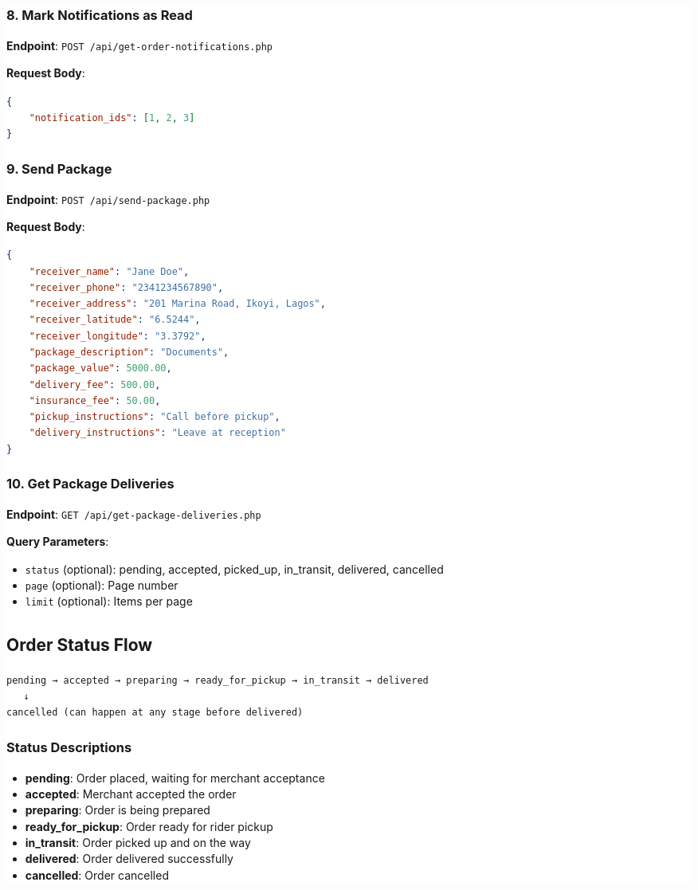 ### 8. Mark Notifications as Read
**Endpoint**: `POST /api/get-order-notifications.php`

**Request Body**:
```json
{
    "notification_ids": [1, 2, 3]
}
```

### 9. Send Package
**Endpoint**: `POST /api/send-package.php`

**Request Body**:
```json
{
    "receiver_name": "Jane Doe",
    "receiver_phone": "2341234567890",
    "receiver_address": "201 Marina Road, Ikoyi, Lagos",
    "receiver_latitude": "6.5244",
    "receiver_longitude": "3.3792",
    "package_description": "Documents",
    "package_value": 5000.00,
    "delivery_fee": 500.00,
    "insurance_fee": 50.00,
    "pickup_instructions": "Call before pickup",
    "delivery_instructions": "Leave at reception"
}
```

### 10. Get Package Deliveries
**Endpoint**: `GET /api/get-package-deliveries.php`

**Query Parameters**:
- `status` (optional): pending, accepted, picked_up, in_transit, delivered, cancelled
- `page` (optional): Page number
- `limit` (optional): Items per page

## Order Status Flow

```
pending → accepted → preparing → ready_for_pickup → in_transit → delivered
   ↓
cancelled (can happen at any stage before delivered)
```

### Status Descriptions
- **pending**: Order placed, waiting for merchant acceptance
- **accepted**: Merchant accepted the order
- **preparing**: Order is being prepared
- **ready_for_pickup**: Order ready for rider pickup
- **in_transit**: Order picked up and on the way
- **delivered**: Order delivered successfully
- **cancelled**: Order cancelled
